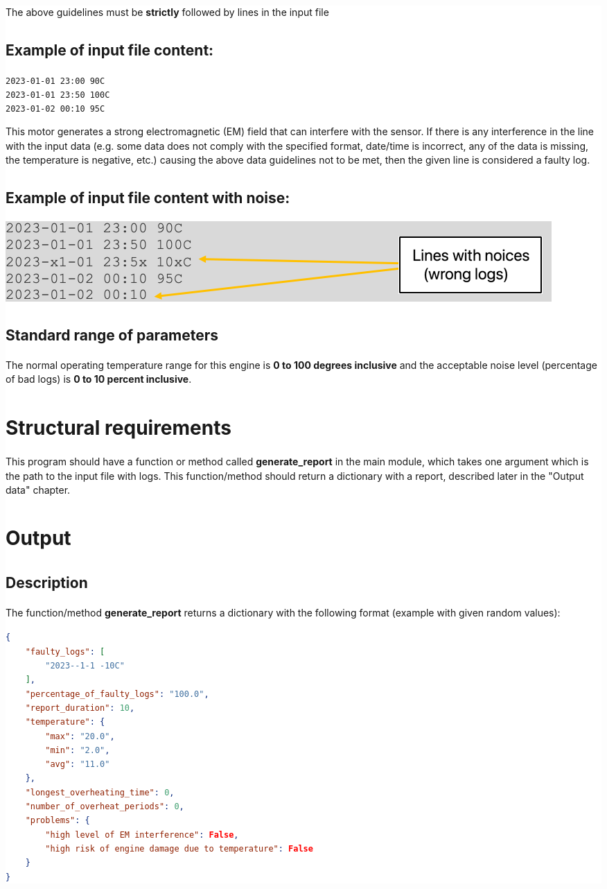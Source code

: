 The above guidelines must be **strictly** followed by lines in the input file

## Example of input file content:

```
2023-01-01 23:00 90C  
2023-01-01 23:50 100C  
2023-01-02 00:10 95C
```

This motor generates a strong electromagnetic (EM) field that can interfere with the sensor. If there is any interference in the line with the input data (e.g. some data does not comply with the specified format, date/time is incorrect, any of the data is missing, the temperature is negative, etc.) causing the above data guidelines not to be met, then the given line is considered a faulty log.

## Example of input file content with noise:

![Noices](docs/assets/NOICES.png)

## Standard range of parameters

The normal operating temperature range for this engine is **0 to 100 degrees inclusive** and the acceptable noise level (percentage of bad logs) is **0 to 10 percent inclusive**.

# Structural requirements

This program should have a function or method called **generate_report** in the main module, which takes one argument which is the path to the input file with logs. This function/method should return a dictionary with a report, described later in the "Output data" chapter.

# Output
## Description

The function/method **generate_report** returns a dictionary with the following format (example with given random values):

```json
{
    "faulty_logs": [
        "2023--1-1 -10C"
    ],
    "percentage_of_faulty_logs": "100.0",
    "report_duration": 10,
    "temperature": {
        "max": "20.0",
        "min": "2.0",
        "avg": "11.0"
    },
    "longest_overheating_time": 0,
    "number_of_overheat_periods": 0,
    "problems": {
        "high level of EM interference": False,
        "high risk of engine damage due to temperature": False
    }
}
```